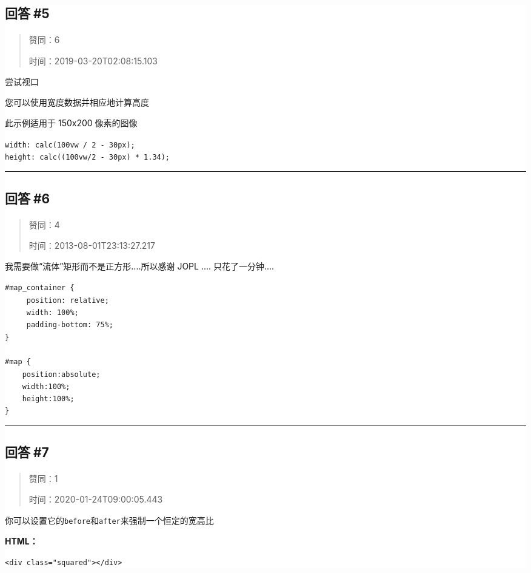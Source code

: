 ## 回答 #5

> 赞同：6
> 
> 时间：2019-03-20T02:08:15.103

尝试视口

您可以使用宽度数据并相应地计算高度

此示例适用于 150x200 像素的图像

```
width: calc(100vw / 2 - 30px);
height: calc((100vw/2 - 30px) * 1.34); 
```

* * *

## 回答 #6

> 赞同：4
> 
> 时间：2013-08-01T23:13:27.217

我需要做“流体”矩形而不是正方形....所以感谢 JOPL .... 只花了一分钟....

```
#map_container {
     position: relative;
     width: 100%;
     padding-bottom: 75%;
}

#map {
    position:absolute;
    width:100%;
    height:100%;
} 
```

* * *

## 回答 #7

> 赞同：1
> 
> 时间：2020-01-24T09:00:05.443

你可以设置它的`before`和`after`来强制一个恒定的宽高比

**HTML：**

```
<div class="squared"></div> 
```
